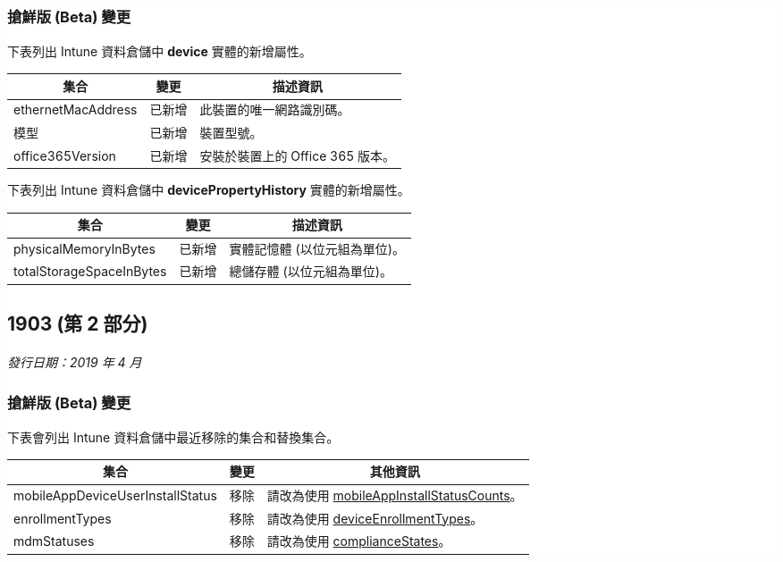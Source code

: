 ### <a name="beta-changes"></a>搶鮮版 (Beta) 變更

下表列出 Intune 資料倉儲中 **device** 實體的新增屬性。

|    集合                          |    變更     |    描述資訊                                                                                                                                                                                                                                                                                                                                                                 |
|----------------------------------------|---------------|-------------------------------------------------------------------------------------------------------------------------------------------------------------------------------------------------------------------------------------------------------------------------------------------------------------------------------------------------------------------------------------------|
|    ethernetMacAddress    |    已新增    |    此裝置的唯一網路識別碼。                                                                                                                                                                                                                                                                     |
|    模型    |    已新增    |    裝置型號。                                                                                                                                                                                                                                                                     |
|    office365Version    |    已新增    |    安裝於裝置上的 Office 365 版本。                                                                                                                                                                                                                                                                     |

下表列出 Intune 資料倉儲中 **devicePropertyHistory** 實體的新增屬性。

|    集合                          |    變更     |    描述資訊                                                                                                                                                                                                                                                                                                                                                                 |
|----------------------------------------|---------------|-------------------------------------------------------------------------------------------------------------------------------------------------------------------------------------------------------------------------------------------------------------------------------------------------------------------------------------------------------------------------------------------|
|    physicalMemoryInBytes    |    已新增    |    實體記憶體 (以位元組為單位)。                                                                                                                                                                                                                                                                     |
|    totalStorageSpaceInBytes     |    已新增    |    總儲存體 (以位元組為單位)。                                                                                                                                                                                                                                                                     |

## <a name="1903-part-2"></a>1903 (第 2 部分)
_發行日期：2019 年 4 月_

### <a name="beta-changes"></a>搶鮮版 (Beta) 變更

下表會列出 Intune 資料倉儲中最近移除的集合和替換集合。

|    集合                          |    變更     |    其他資訊                                                                                                                                                                                                                                                                                                                                                                 |
|----------------------------------------|---------------|-------------------------------------------------------------------------------------------------------------------------------------------------------------------------------------------------------------------------------------------------------------------------------------------------------------------------------------------------------------------------------------------|
|    mobileAppDeviceUserInstallStatus    |    移除    |    請改為使用 [mobileAppInstallStatusCounts](intune-data-warehouse-collections.md#mobileappinstallstatuscounts)。                                                                                                                                                                                                                                                                     |
|    enrollmentTypes                     |    移除    |    請改為使用 [deviceEnrollmentTypes](intune-data-warehouse-collections.md#deviceenrollmenttypes)。                                                                                                                                                                                                                                                                                      |
|    mdmStatuses                         |    移除    |    請改為使用 [complianceStates](intune-data-warehouse-collections.md#compliancestates)。                                                                                                                                                                                                                                                                                               |